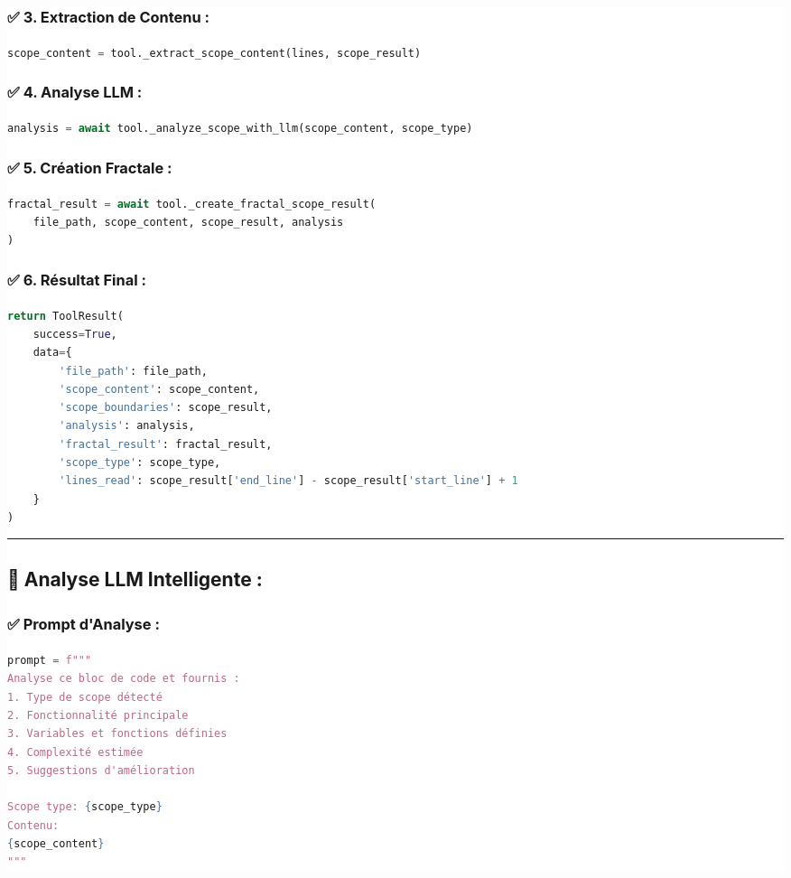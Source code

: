 ### **✅ 3. Extraction de Contenu :**
```python
scope_content = tool._extract_scope_content(lines, scope_result)
```

### **✅ 4. Analyse LLM :**
```python
analysis = await tool._analyze_scope_with_llm(scope_content, scope_type)
```

### **✅ 5. Création Fractale :**
```python
fractal_result = await tool._create_fractal_scope_result(
    file_path, scope_content, scope_result, analysis
)
```

### **✅ 6. Résultat Final :**
```python
return ToolResult(
    success=True,
    data={
        'file_path': file_path,
        'scope_content': scope_content,
        'scope_boundaries': scope_result,
        'analysis': analysis,
        'fractal_result': fractal_result,
        'scope_type': scope_type,
        'lines_read': scope_result['end_line'] - scope_result['start_line'] + 1
    }
)
```

---

## 🧠 **Analyse LLM Intelligente :**

### **✅ Prompt d'Analyse :**
```python
prompt = f"""
Analyse ce bloc de code et fournis :
1. Type de scope détecté
2. Fonctionnalité principale
3. Variables et fonctions définies
4. Complexité estimée
5. Suggestions d'amélioration

Scope type: {scope_type}
Contenu:
{scope_content}
"""
```
